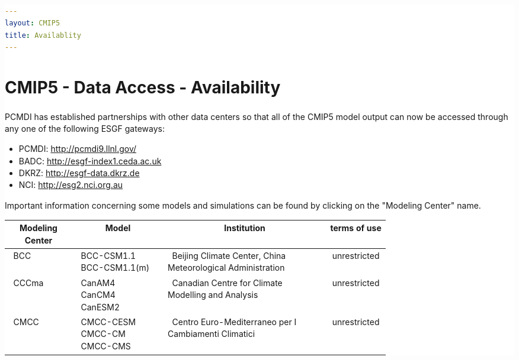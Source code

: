 ```yaml
---
layout: CMIP5
title: Availablity
---
```


# CMIP5 - Data Access - Availability

PCMDI has established partnerships with other data centers so that all of the CMIP5 model output can now be accessed through any one of the following ESGF gateways:

* PCMDI: <http://pcmdi9.llnl.gov/>
* BADC: <http://esgf-index1.ceda.ac.uk>
* DKRZ: <http://esgf-data.dkrz.de>
* NCI: <http://esg2.nci.org.au>


Important information concerning some models and simulations can be found by clicking on the "Modeling Center" name. 


<table id="myTable" class="table table-bordered table-hover sortable txt" style="text-align:left" align="center"><thead><tr>
    <th scope="col" align="center" width="100">Modeling Center</th>
    <th scope="col" align="center" width="140">Model</th>
    <th scope="col" align="center" width="260">Institution</th> 
    <th scope="col" style="text-align:center" align="center">terms of use</th>
  </tr></thead>
  <tbody>
  <tr bgcolor="#FFFFFF">
    <td>&nbsp; BCC </td>
    <td>&nbsp; BCC-CSM1.1 <br>
        &nbsp; BCC-CSM1.1(m)</td>
    <td>&nbsp; Beijing Climate Center, China Meteorological Administration</td> 
    <td>&nbsp;unrestricted&nbsp;</td>
  </tr>
  <tr bgcolor="#FFFFFF">
    <td>&nbsp; CCCma</td>
    <td>&nbsp; CanAM4  <br>
        &nbsp; CanCM4  <br>
        &nbsp; CanESM2 
    </td>
    <td>&nbsp; Canadian Centre for Climate Modelling and Analysis</td> 
    <td>&nbsp;unrestricted&nbsp;</td>
  </tr>
   <tr bgcolor="#FFFFFF">
    <td>&nbsp; CMCC   </td>
    <td> &nbsp; CMCC-CESM <br> 
        &nbsp; CMCC-CM  <br>
        &nbsp; CMCC-CMS  
       </td>
    <td>&nbsp; Centro Euro-Mediterraneo per I Cambiamenti Climatici  </td> 
    <td>&nbsp;unrestricted</td>
   </tr>
  
